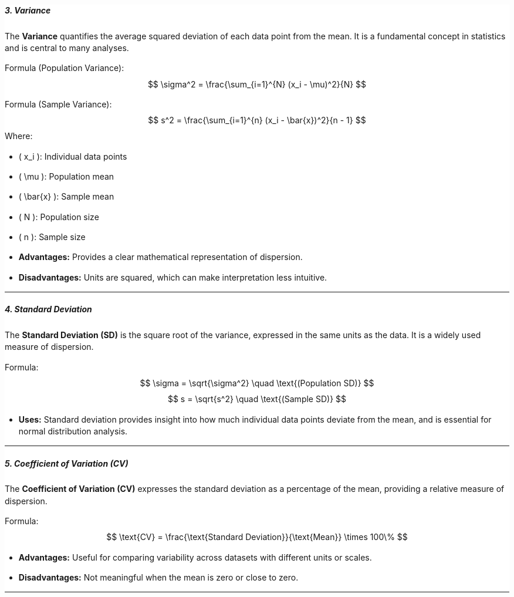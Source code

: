 ##### **3. Variance**
The **Variance** quantifies the average squared deviation of each data point from the mean. It is a fundamental concept in statistics and is central to many analyses.

Formula (Population Variance):
$$
\sigma^2 = \frac{\sum_{i=1}^{N} (x_i - \mu)^2}{N}
$$

Formula (Sample Variance):
$$
s^2 = \frac{\sum_{i=1}^{n} (x_i - \bar{x})^2}{n - 1}
$$
Where:
- \( x_i \): Individual data points
- \( \mu \): Population mean
- \( \bar{x} \): Sample mean
- \( N \): Population size
- \( n \): Sample size

- **Advantages:** Provides a clear mathematical representation of dispersion.
- **Disadvantages:** Units are squared, which can make interpretation less intuitive.

---

##### **4. Standard Deviation**
The **Standard Deviation (SD)** is the square root of the variance, expressed in the same units as the data. It is a widely used measure of dispersion.

Formula:
$$
\sigma = \sqrt{\sigma^2} \quad \text{(Population SD)}
$$
$$
s = \sqrt{s^2} \quad \text{(Sample SD)}
$$

- **Uses:** Standard deviation provides insight into how much individual data points deviate from the mean, and is essential for normal distribution analysis.

---

##### **5. Coefficient of Variation (CV)**
The **Coefficient of Variation (CV)** expresses the standard deviation as a percentage of the mean, providing a relative measure of dispersion.

Formula:
$$
\text{CV} = \frac{\text{Standard Deviation}}{\text{Mean}} \times 100\%
$$

- **Advantages:** Useful for comparing variability across datasets with different units or scales.

- **Disadvantages:** Not meaningful when the mean is zero or close to zero.

---
